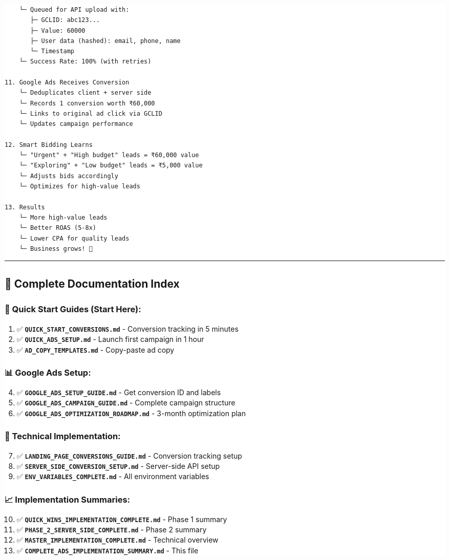 ```
    └─ Queued for API upload with:
       ├─ GCLID: abc123...
       ├─ Value: 60000
       ├─ User data (hashed): email, phone, name
       └─ Timestamp
    └─ Success Rate: 100% (with retries)
       
11. Google Ads Receives Conversion
    └─ Deduplicates client + server side
    └─ Records 1 conversion worth ₹60,000
    └─ Links to original ad click via GCLID
    └─ Updates campaign performance
       
12. Smart Bidding Learns
    └─ "Urgent" + "High budget" leads = ₹60,000 value
    └─ "Exploring" + "Low budget" leads = ₹5,000 value
    └─ Adjusts bids accordingly
    └─ Optimizes for high-value leads
       
13. Results
    └─ More high-value leads
    └─ Better ROAS (5-8x)
    └─ Lower CPA for quality leads
    └─ Business grows! 🚀
```

---

## 📁 Complete Documentation Index

### 🎯 Quick Start Guides (Start Here):
1. ✅ **`QUICK_START_CONVERSIONS.md`** - Conversion tracking in 5 minutes
2. ✅ **`QUICK_ADS_SETUP.md`** - Launch first campaign in 1 hour
3. ✅ **`AD_COPY_TEMPLATES.md`** - Copy-paste ad copy

### 📊 Google Ads Setup:
4. ✅ **`GOOGLE_ADS_SETUP_GUIDE.md`** - Get conversion ID and labels
5. ✅ **`GOOGLE_ADS_CAMPAIGN_GUIDE.md`** - Complete campaign structure
6. ✅ **`GOOGLE_ADS_OPTIMIZATION_ROADMAP.md`** - 3-month optimization plan

### 🔧 Technical Implementation:
7. ✅ **`LANDING_PAGE_CONVERSIONS_GUIDE.md`** - Conversion tracking setup
8. ✅ **`SERVER_SIDE_CONVERSION_SETUP.md`** - Server-side API setup
9. ✅ **`ENV_VARIABLES_COMPLETE.md`** - All environment variables

### 📈 Implementation Summaries:
10. ✅ **`QUICK_WINS_IMPLEMENTATION_COMPLETE.md`** - Phase 1 summary
11. ✅ **`PHASE_2_SERVER_SIDE_COMPLETE.md`** - Phase 2 summary
12. ✅ **`MASTER_IMPLEMENTATION_COMPLETE.md`** - Technical overview
13. ✅ **`COMPLETE_ADS_IMPLEMENTATION_SUMMARY.md`** - This file

